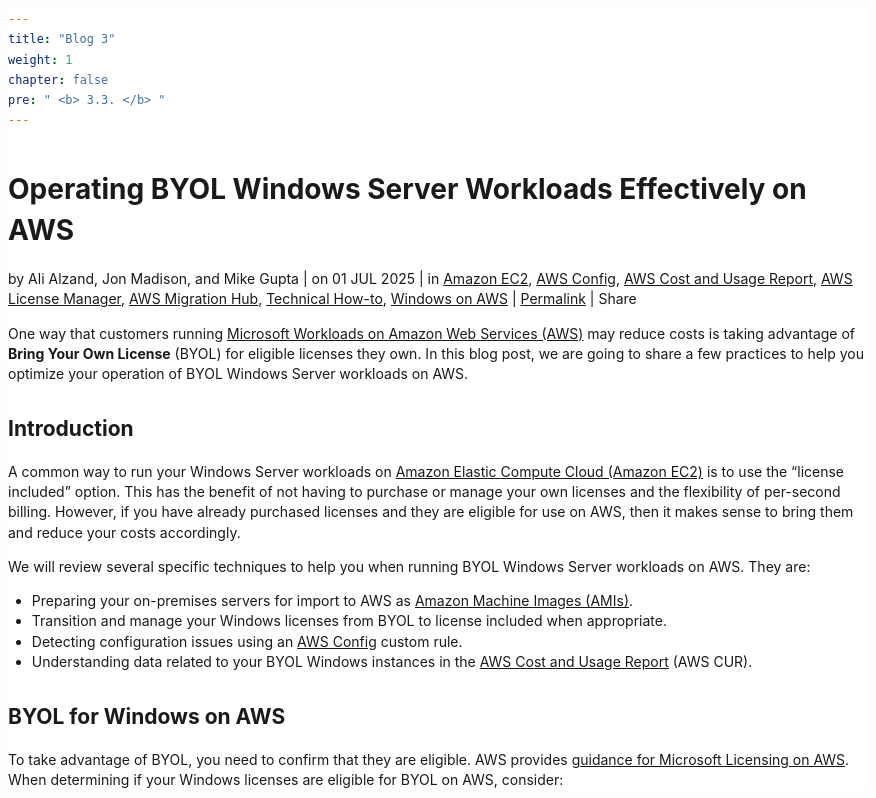 ```yaml
---
title: "Blog 3"
weight: 1
chapter: false
pre: " <b> 3.3. </b> "
---
```


# Operating BYOL Windows Server Workloads Effectively on AWS

by Ali Alzand, Jon Madison, and Mike Gupta | on 01 JUL 2025 | in [Amazon EC2](https://aws.amazon.com/blogs/modernizing-with-aws/category/compute/amazon-ec2/), [AWS Config](https://aws.amazon.com/blogs/modernizing-with-aws/category/management-tools/aws-config/), [AWS Cost and Usage Report](https://aws.amazon.com/blogs/modernizing-with-aws/category/aws-cloud-financial-management/aws-cost-and-usage-report/), [AWS License Manager](https://aws.amazon.com/blogs/modernizing-with-aws/category/management-tools/aws-license-manager/), [AWS Migration Hub](https://aws.amazon.com/blogs/modernizing-with-aws/category/migration/aws-migration-hub/), [Technical How-to](https://aws.amazon.com/blogs/modernizing-with-aws/category/post-types/technical-how-to/), [Windows on AWS](https://aws.amazon.com/blogs/modernizing-with-aws/category/aws-on-windows/) | [Permalink](https://aws.amazon.com/blogs/modernizing-with-aws/operating-byol-windows-server-workloads-effectively-on-aws/) | Share

One way that customers running [Microsoft Workloads on Amazon Web Services (AWS)](https://aws.amazon.com/microsoft/) may reduce costs is taking advantage of **Bring Your Own License** (BYOL) for eligible licenses they own. In this blog post, we are going to share a few practices to help you optimize your operation of BYOL Windows Server workloads on AWS.

## Introduction

A common way to run your Windows Server workloads on [Amazon Elastic Compute Cloud (Amazon EC2)](https://aws.amazon.com/ec2/) is to use the “license included” option. This has the benefit of not having to purchase or manage your own licenses and the flexibility of per-second billing. However, if you have already purchased licenses and they are eligible for use on AWS, then it makes sense to bring them and reduce your costs accordingly.

We will review several specific techniques to help you when running BYOL Windows Server workloads on AWS. They are:

- Preparing your on-premises servers for import to AWS as [Amazon Machine Images (AMIs)](https://docs.aws.amazon.com/AWSEC2/latest/UserGuide/AMIs.html).
- Transition and manage your Windows licenses from BYOL to license included when appropriate.
- Detecting configuration issues using an [AWS Config](https://aws.amazon.com/config/) custom rule.
- Understanding data related to your BYOL Windows instances in the [AWS Cost and Usage Report](https://aws.amazon.com/aws-cost-management/aws-cost-and-usage-reporting/) (AWS CUR).
  
## BYOL for Windows on AWS

To take advantage of BYOL, you need to confirm that they are eligible. AWS provides [guidance for Microsoft Licensing on AWS](https://aws.amazon.com/windows/resources/licensing/). When determining if your Windows licenses are eligible for BYOL on AWS, consider:
